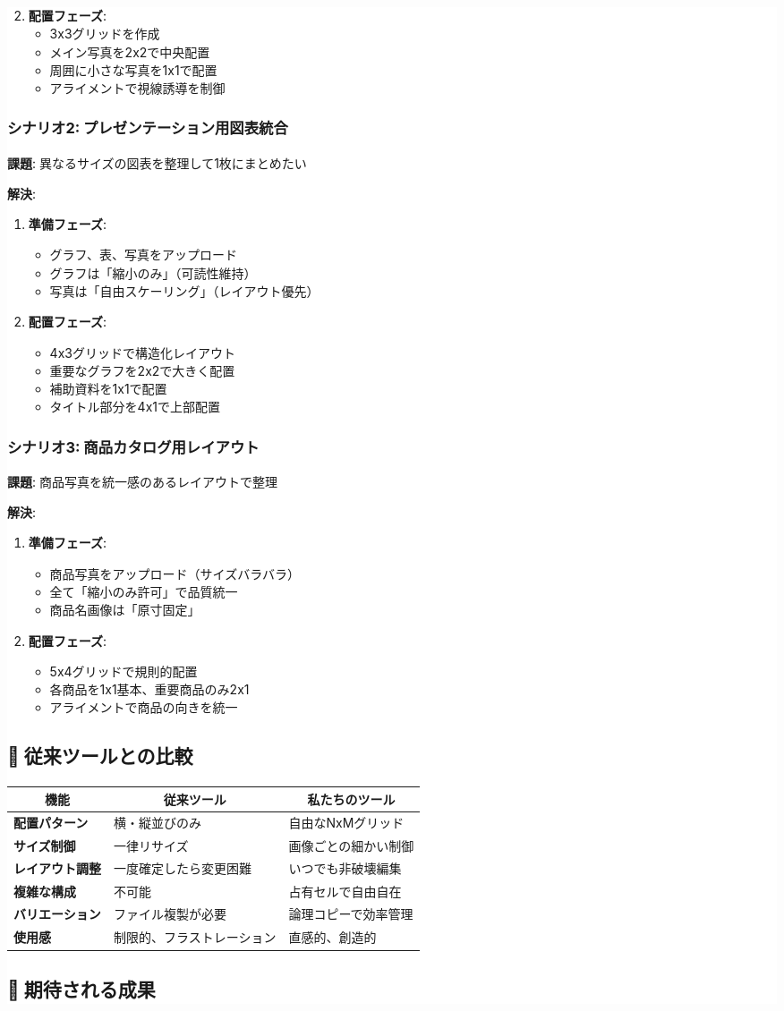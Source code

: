 2. **配置フェーズ**:
   - 3x3グリッドを作成
   - メイン写真を2x2で中央配置
   - 周囲に小さな写真を1x1で配置
   - アライメントで視線誘導を制御

### シナリオ2: プレゼンテーション用図表統合
**課題**: 異なるサイズの図表を整理して1枚にまとめたい

**解決**:
1. **準備フェーズ**:
   - グラフ、表、写真をアップロード
   - グラフは「縮小のみ」（可読性維持）
   - 写真は「自由スケーリング」（レイアウト優先）

2. **配置フェーズ**:
   - 4x3グリッドで構造化レイアウト
   - 重要なグラフを2x2で大きく配置
   - 補助資料を1x1で配置
   - タイトル部分を4x1で上部配置

### シナリオ3: 商品カタログ用レイアウト
**課題**: 商品写真を統一感のあるレイアウトで整理

**解決**:
1. **準備フェーズ**:
   - 商品写真をアップロード（サイズバラバラ）
   - 全て「縮小のみ許可」で品質統一
   - 商品名画像は「原寸固定」

2. **配置フェーズ**:
   - 5x4グリッドで規則的配置
   - 各商品を1x1基本、重要商品のみ2x1
   - アライメントで商品の向きを統一

## 🎨 従来ツールとの比較

| 機能 | 従来ツール | 私たちのツール |
|------|-----------|-------------|
| **配置パターン** | 横・縦並びのみ | 自由なNxMグリッド |
| **サイズ制御** | 一律リサイズ | 画像ごとの細かい制御 |
| **レイアウト調整** | 一度確定したら変更困難 | いつでも非破壊編集 |
| **複雑な構成** | 不可能 | 占有セルで自由自在 |
| **バリエーション** | ファイル複製が必要 | 論理コピーで効率管理 |
| **使用感** | 制限的、フラストレーション | 直感的、創造的 |

## 🚀 期待される成果
